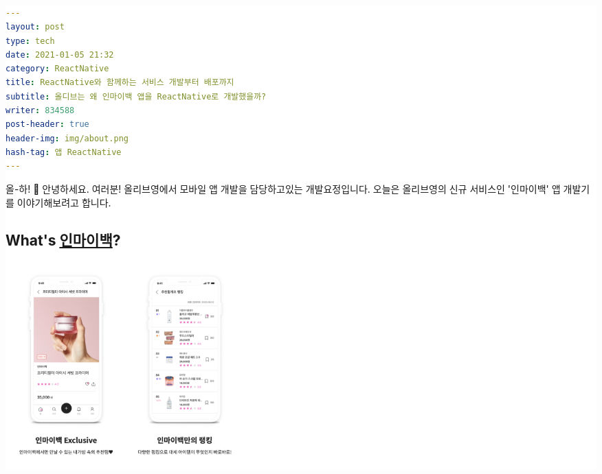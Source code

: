 ```yaml
---
layout: post
type: tech
date: 2021-01-05 21:32
category: ReactNative
title: ReactNative와 함께하는 서비스 개발부터 배포까지
subtitle: 올디브는 왜 인마이백 앱을 ReactNative로 개발했을까?
writer: 834588
post-header: true
header-img: img/about.png
hash-tag: 앱 ReactNative
---
```


올-하! 💚
안녕하세요. 여러분! 올리브영에서 모바일 앱 개발을 담당하고있는 개발요정입니다. 오늘은 올리브영의 신규 서비스인 '인마이백' 앱 개발기를 이야기해보려고 합니다.

## What's [인마이백](https://inmybag.io/)?
<img src="img/02.png" style="zoom:34%; display: inline;" />